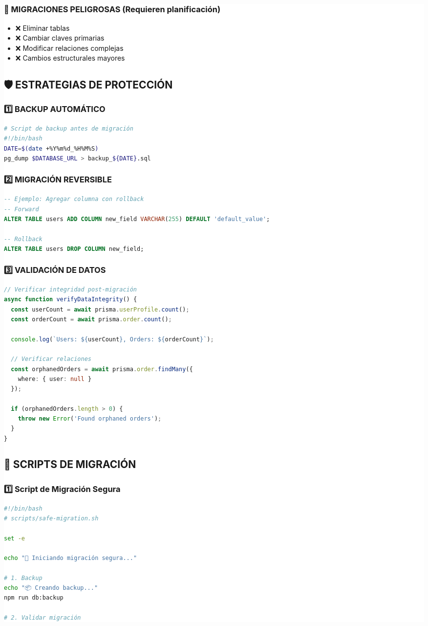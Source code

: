 ### **🔴 MIGRACIONES PELIGROSAS (Requieren planificación)**
- ❌ Eliminar tablas
- ❌ Cambiar claves primarias
- ❌ Modificar relaciones complejas
- ❌ Cambios estructurales mayores

## 🛡️ **ESTRATEGIAS DE PROTECCIÓN**

### **1️⃣ BACKUP AUTOMÁTICO**
```bash
# Script de backup antes de migración
#!/bin/bash
DATE=$(date +%Y%m%d_%H%M%S)
pg_dump $DATABASE_URL > backup_${DATE}.sql
```

### **2️⃣ MIGRACIÓN REVERSIBLE**
```sql
-- Ejemplo: Agregar columna con rollback
-- Forward
ALTER TABLE users ADD COLUMN new_field VARCHAR(255) DEFAULT 'default_value';

-- Rollback
ALTER TABLE users DROP COLUMN new_field;
```

### **3️⃣ VALIDACIÓN DE DATOS**
```typescript
// Verificar integridad post-migración
async function verifyDataIntegrity() {
  const userCount = await prisma.userProfile.count();
  const orderCount = await prisma.order.count();
  
  console.log(`Users: ${userCount}, Orders: ${orderCount}`);
  
  // Verificar relaciones
  const orphanedOrders = await prisma.order.findMany({
    where: { user: null }
  });
  
  if (orphanedOrders.length > 0) {
    throw new Error('Found orphaned orders');
  }
}
```

## 📝 **SCRIPTS DE MIGRACIÓN**

### **1️⃣ Script de Migración Segura**
```bash
#!/bin/bash
# scripts/safe-migration.sh

set -e

echo "🔄 Iniciando migración segura..."

# 1. Backup
echo "📦 Creando backup..."
npm run db:backup

# 2. Validar migración
```